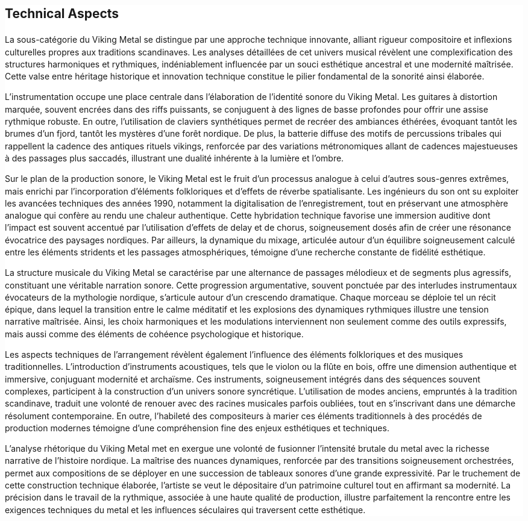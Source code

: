 ## Technical Aspects

La sous-catégorie du Viking Metal se distingue par une approche technique innovante, alliant rigueur
compositoire et inflexions culturelles propres aux traditions scandinaves. Les analyses détaillées
de cet univers musical révèlent une complexification des structures harmoniques et rythmiques,
indéniablement influencée par un souci esthétique ancestral et une modernité maîtrisée. Cette valse
entre héritage historique et innovation technique constitue le pilier fondamental de la sonorité
ainsi élaborée.

L’instrumentation occupe une place centrale dans l’élaboration de l’identité sonore du Viking Metal.
Les guitares à distortion marquée, souvent encrées dans des riffs puissants, se conjuguent à des
lignes de basse profondes pour offrir une assise rythmique robuste. En outre, l’utilisation de
claviers synthétiques permet de recréer des ambiances éthérées, évoquant tantôt les brumes d’un
fjord, tantôt les mystères d’une forêt nordique. De plus, la batterie diffuse des motifs de
percussions tribales qui rappellent la cadence des antiques rituels vikings, renforcée par des
variations métronomiques allant de cadences majestueuses à des passages plus saccadés, illustrant
une dualité inhérente à la lumière et l’ombre.

Sur le plan de la production sonore, le Viking Metal est le fruit d’un processus analogue à celui
d’autres sous-genres extrêmes, mais enrichi par l’incorporation d’éléments folkloriques et d’effets
de réverbe spatialisante. Les ingénieurs du son ont su exploiter les avancées techniques des années
1990, notamment la digitalisation de l’enregistrement, tout en préservant une atmosphère analogue
qui confère au rendu une chaleur authentique. Cette hybridation technique favorise une immersion
auditive dont l’impact est souvent accentué par l’utilisation d’effets de delay et de chorus,
soigneusement dosés afin de créer une résonance évocatrice des paysages nordiques. Par ailleurs, la
dynamique du mixage, articulée autour d’un équilibre soigneusement calculé entre les éléments
stridents et les passages atmosphériques, témoigne d’une recherche constante de fidélité esthétique.

La structure musicale du Viking Metal se caractérise par une alternance de passages mélodieux et de
segments plus agressifs, constituant une véritable narration sonore. Cette progression
argumentative, souvent ponctuée par des interludes instrumentaux évocateurs de la mythologie
nordique, s’articule autour d’un crescendo dramatique. Chaque morceau se déploie tel un récit
épique, dans lequel la transition entre le calme méditatif et les explosions des dynamiques
rythmiques illustre une tension narrative maîtrisée. Ainsi, les choix harmoniques et les modulations
interviennent non seulement comme des outils expressifs, mais aussi comme des éléments de cohéence
psychologique et historique.

Les aspects techniques de l’arrangement révèlent également l’influence des éléments folkloriques et
des musiques traditionnelles. L’introduction d’instruments acoustiques, tels que le violon ou la
flûte en bois, offre une dimension authentique et immersive, conjuguant modernité et archaïsme. Ces
instruments, soigneusement intégrés dans des séquences souvent complexes, participent à la
construction d’un univers sonore syncrétique. L’utilisation de modes anciens, empruntés à la
tradition scandinave, traduit une volonté de renouer avec des racines musicales parfois oubliées,
tout en s’inscrivant dans une démarche résolument contemporaine. En outre, l’habileté des
compositeurs à marier ces éléments traditionnels à des procédés de production modernes témoigne
d’une compréhension fine des enjeux esthétiques et techniques.

L’analyse rhétorique du Viking Metal met en exergue une volonté de fusionner l’intensité brutale du
metal avec la richesse narrative de l’histoire nordique. La maîtrise des nuances dynamiques,
renforcée par des transitions soigneusement orchestrées, permet aux compositions de se déployer en
une succession de tableaux sonores d’une grande expressivité. Par le truchement de cette
construction technique élaborée, l’artiste se veut le dépositaire d’un patrimoine culturel tout en
affirmant sa modernité. La précision dans le travail de la rythmique, associée à une haute qualité
de production, illustre parfaitement la rencontre entre les exigences techniques du metal et les
influences séculaires qui traversent cette esthétique.
